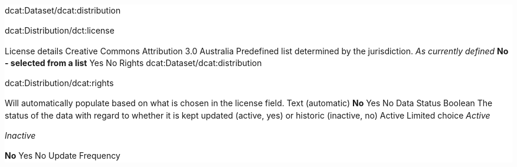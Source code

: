 </td>
<td>dcat:Dataset/dcat:distribution
<p>dcat:Distribution/dct:license
</p>
</td>
<td>License details
</td>
<td>Creative Commons Attribution 3.0 Australia
</td>
<td>Predefined list determined by the jurisdiction.
</td>
<td><i>As currently defined</i>
</td>
<td><b>No - selected from a list</b>
</td>
<td>Yes
</td>
<td>No
</td></tr>
<tr>
<td>Rights
</td>
<td>dcat:Dataset/dcat:distribution
<p>dcat:Distribution/dcat:rights
</p>
</td>
<td>Will automatically populate based on what is chosen in the license field.
</td>
<td>
</td>
<td>Text (automatic)
</td>
<td>
</td>
<td><b>No</b>
</td>
<td>Yes
</td>
<td>No
</td></tr>
<tr>
<td>Data Status
</td>
<td>Boolean
</td>
<td>The status of the data with regard to whether it is kept updated (active, yes) or historic (inactive, no)
</td>
<td>Active
</td>
<td>Limited choice
</td>
<td><i>Active</i>
<p><i>Inactive</i>
</p>
</td>
<td><b>No</b>
</td>
<td>Yes
</td>
<td>No
</td></tr>
<tr>
<td>Update Frequency